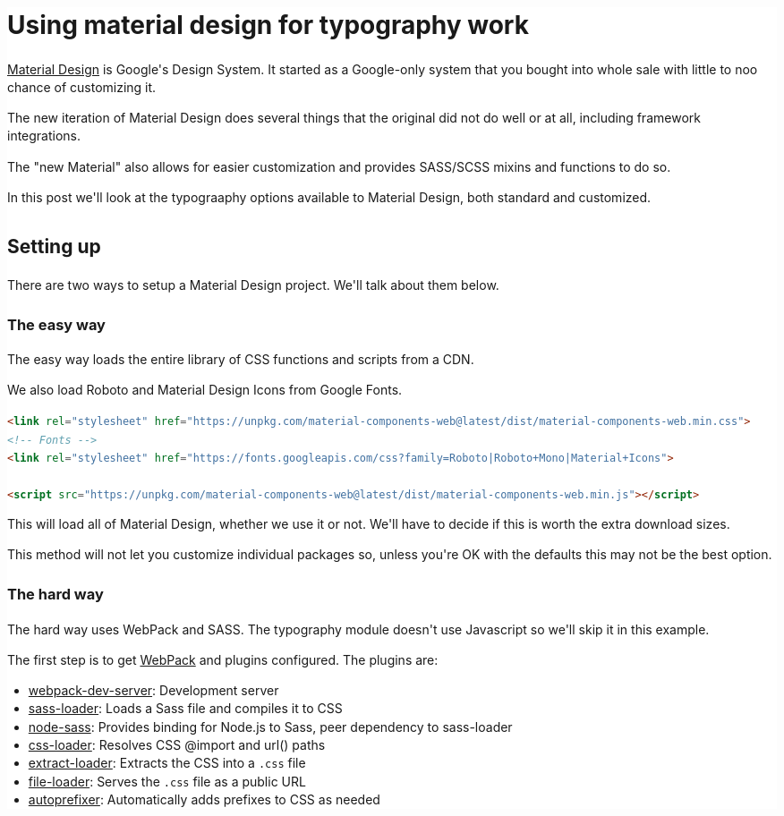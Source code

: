 # Using material design for typography work

[Material Design](https://material.io/) is Google's Design System. It started as a Google-only system that you bought into whole sale with little to noo chance of customizing it.

The new iteration of Material Design does several things that the original did not do well or at all, including framework integrations.

The "new Material" also allows for easier customization and provides SASS/SCSS mixins and functions to do so.

In this post we'll look at the typograaphy options available to Material Design, both standard and customized.

## Setting up

There are two ways to setup a Material Design project. We'll talk about them below.

### The easy way

The easy way loads the entire library of CSS functions and scripts from a CDN.

We also load Roboto and Material Design Icons from Google Fonts.

```html
<link rel="stylesheet" href="https://unpkg.com/material-components-web@latest/dist/material-components-web.min.css">
<!-- Fonts -->
<link rel="stylesheet" href="https://fonts.googleapis.com/css?family=Roboto|Roboto+Mono|Material+Icons">

<script src="https://unpkg.com/material-components-web@latest/dist/material-components-web.min.js"></script>

```

This will load all of Material Design, whether we use it or not. We'll have to decide if this is worth the extra download sizes.

This method will not let you customize individual packages so, unless you're OK with the defaults this may not be the best option.

### The hard way

The hard way uses WebPack and SASS. The typography module doesn't use Javascript so we'll skip it in this example.

The first step is to get [WebPack](https://www.npmjs.com/package/webpack) and plugins configured. The plugins are:

* [webpack-dev-server](https://www.npmjs.com/package/webpack-dev-server): Development server
* [sass-loader](https://www.npmjs.com/package/sass-loader): Loads a Sass file and compiles it to CSS
* [node-sass](https://www.npmjs.com/package/node-sass): Provides binding for Node.js to Sass, peer dependency to sass-loader
* [css-loader](https://www.npmjs.com/package/css-loader): Resolves CSS @import and url() paths
* [extract-loader](https://github.com/peerigon/extract-loader): Extracts the CSS into a `.css` file
* [file-loader](https://github.com/webpack-contrib/file-loader): Serves the `.css` file as a public URL
* [autoprefixer](https://www.npmjs.com/package/autoprefixer): Automatically adds prefixes to CSS as needed
